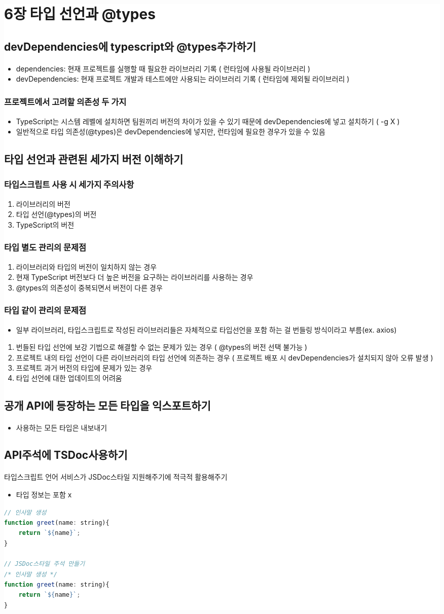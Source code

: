 



# 6장 타입 선언과 @types
## devDependencies에 typescript와 @types추가하기
- dependencies: 현재 프로젝트를 실행할 때 필요한 라이브러리 기록 ( 런타임에 사용될 라이브러리 )
- devDependencies: 현재 프로젝트 개발과 테스트에만 사용되는 라이브러리 기록 ( 런타임에 제외될 라이브러리 )

### 프로젝트에서 고려할 의존성 두 가지
- TypeScript는 시스템 레벨에 설치하면 팀원끼리 버전의 차이가 있을 수 있기 때문에 devDependencies에 넣고 설치하기 ( -g X )
- 일반적으로 타입 의존성(@types)은 devDependencies에 넣지만, 런타임에 필요한 경우가 있을 수 있음

## 타입 선언과 관련된 세가지 버전 이해하기
### 타입스크립트 사용 시 세가지 주의사항
1. 라이브러리의 버전
2. 타입 선언(@types)의 버전
3. TypeScript의 버전

### 타입 별도 관리의 문제점
1. 라이브러리와 타입의 버전이 일치하지 않는 경우
2. 현재 TypeScript 버전보다 더 높은 버전을 요구하는 라이브러리를 사용하는 경우
3. @types의 의존성이 중복되면서 버전이 다른 경우

### 타입 같이 관리의 문제점
- 일부 라이브러리, 타입스크립트로 작성된 라이브러리들은 자체적으로 타입선언을 포함 하는 걸 번들링 방식이라고 부름(ex. axios)

1. 번들된 타입 선언에 보강 기법으로 해결할 수 없는 문제가 있는 경우
( @types의 버전 선택 불가능 )
2. 프로젝트 내의 타입 선언이 다른 라이브러리의 타입 선언에 의존하는 경우
( 프로젝트 배포 시 devDependencies가 설치되지 않아 오류 발생 )
3. 프로젝트 과거 버전의 타입에 문제가 있는 경우
4. 타입 선언에 대한 업데이트의 어려움

## 공개 API에 등장하는 모든 타입을 익스포트하기
- 사용하는 모든 타입은 내보내기

## API주석에 TSDoc사용하기
타입스크립트 언어 서비스가 JSDoc스타일 지원해주기에 적극적 활용해주기
- 타입 정보는 포함 x

```javascript
// 인사말 생성
function greet(name: string){
    return `${name}`;
}

// JSDoc스타일 주석 만들기
/* 인사말 생성 */
function greet(name: string){
    return `${name}`;
}
```
